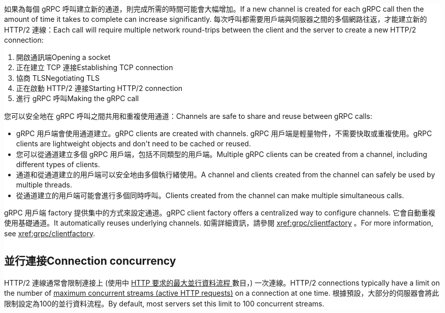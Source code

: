 <span data-ttu-id="0cedc-110">如果為每個 gRPC 呼叫建立新的通道，則完成所需的時間可能會大幅增加。</span><span class="sxs-lookup"><span data-stu-id="0cedc-110">If a new channel is created for each gRPC call then the amount of time it takes to complete can increase significantly.</span></span> <span data-ttu-id="0cedc-111">每次呼叫都需要用戶端與伺服器之間的多個網路往返，才能建立新的 HTTP/2 連線：</span><span class="sxs-lookup"><span data-stu-id="0cedc-111">Each call will require multiple network round-trips between the client and the server to create a new HTTP/2 connection:</span></span>

1. <span data-ttu-id="0cedc-112">開啟通訊端</span><span class="sxs-lookup"><span data-stu-id="0cedc-112">Opening a socket</span></span>
2. <span data-ttu-id="0cedc-113">正在建立 TCP 連接</span><span class="sxs-lookup"><span data-stu-id="0cedc-113">Establishing TCP connection</span></span>
3. <span data-ttu-id="0cedc-114">協商 TLS</span><span class="sxs-lookup"><span data-stu-id="0cedc-114">Negotiating TLS</span></span>
4. <span data-ttu-id="0cedc-115">正在啟動 HTTP/2 連接</span><span class="sxs-lookup"><span data-stu-id="0cedc-115">Starting HTTP/2 connection</span></span>
5. <span data-ttu-id="0cedc-116">進行 gRPC 呼叫</span><span class="sxs-lookup"><span data-stu-id="0cedc-116">Making the gRPC call</span></span>

<span data-ttu-id="0cedc-117">您可以安全地在 gRPC 呼叫之間共用和重複使用通道：</span><span class="sxs-lookup"><span data-stu-id="0cedc-117">Channels are safe to share and reuse between gRPC calls:</span></span>

* <span data-ttu-id="0cedc-118">gRPC 用戶端會使用通道建立。</span><span class="sxs-lookup"><span data-stu-id="0cedc-118">gRPC clients are created with channels.</span></span> <span data-ttu-id="0cedc-119">gRPC 用戶端是輕量物件，不需要快取或重複使用。</span><span class="sxs-lookup"><span data-stu-id="0cedc-119">gRPC clients are lightweight objects and don't need to be cached or reused.</span></span>
* <span data-ttu-id="0cedc-120">您可以從通道建立多個 gRPC 用戶端，包括不同類型的用戶端。</span><span class="sxs-lookup"><span data-stu-id="0cedc-120">Multiple gRPC clients can be created from a channel, including different types of clients.</span></span>
* <span data-ttu-id="0cedc-121">通道和從通道建立的用戶端可以安全地由多個執行緒使用。</span><span class="sxs-lookup"><span data-stu-id="0cedc-121">A channel and clients created from the channel can safely be used by multiple threads.</span></span>
* <span data-ttu-id="0cedc-122">從通道建立的用戶端可能會進行多個同時呼叫。</span><span class="sxs-lookup"><span data-stu-id="0cedc-122">Clients created from the channel can make multiple simultaneous calls.</span></span>

<span data-ttu-id="0cedc-123">gRPC 用戶端 factory 提供集中的方式來設定通道。</span><span class="sxs-lookup"><span data-stu-id="0cedc-123">gRPC client factory offers a centralized way to configure channels.</span></span> <span data-ttu-id="0cedc-124">它會自動重複使用基礎通道。</span><span class="sxs-lookup"><span data-stu-id="0cedc-124">It automatically reuses underlying channels.</span></span> <span data-ttu-id="0cedc-125">如需詳細資訊，請參閱 <xref:grpc/clientfactory> 。</span><span class="sxs-lookup"><span data-stu-id="0cedc-125">For more information, see <xref:grpc/clientfactory>.</span></span>

## <a name="connection-concurrency"></a><span data-ttu-id="0cedc-126">並行連接</span><span class="sxs-lookup"><span data-stu-id="0cedc-126">Connection concurrency</span></span>

<span data-ttu-id="0cedc-127">HTTP/2 連線通常會限制連接上 (使用中 [HTTP 要求的最大並行資料流程 ](https://httpwg.github.io/specs/rfc7540.html#rfc.section.5.1.2) 數目，) 一次連線。</span><span class="sxs-lookup"><span data-stu-id="0cedc-127">HTTP/2 connections typically have a limit on the number of [maximum concurrent streams (active HTTP requests)](https://httpwg.github.io/specs/rfc7540.html#rfc.section.5.1.2) on a connection at one time.</span></span> <span data-ttu-id="0cedc-128">根據預設，大部分的伺服器會將此限制設定為100的並行資料流程。</span><span class="sxs-lookup"><span data-stu-id="0cedc-128">By default, most servers set this limit to 100 concurrent streams.</span></span>
